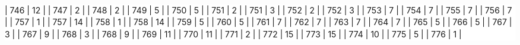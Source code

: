 | 746        | 12           |
| 747        | 2            |
| 748        | 2            |
| 749        | 5            |
| 750        | 5            |
| 751        | 2            |
| 751        | 3            |
| 752        | 2            |
| 752        | 3            |
| 753        | 7            |
| 754        | 7            |
| 755        | 7            |
| 756        | 7            |
| 757        | 1            |
| 757        | 14           |
| 758        | 1            |
| 758        | 14           |
| 759        | 5            |
| 760        | 5            |
| 761        | 7            |
| 762        | 7            |
| 763        | 7            |
| 764        | 7            |
| 765        | 5            |
| 766        | 5            |
| 767        | 3            |
| 767        | 9            |
| 768        | 3            |
| 768        | 9            |
| 769        | 11           |
| 770        | 11           |
| 771        | 2            |
| 772        | 15           |
| 773        | 15           |
| 774        | 10           |
| 775        | 5            |
| 776        | 1            |